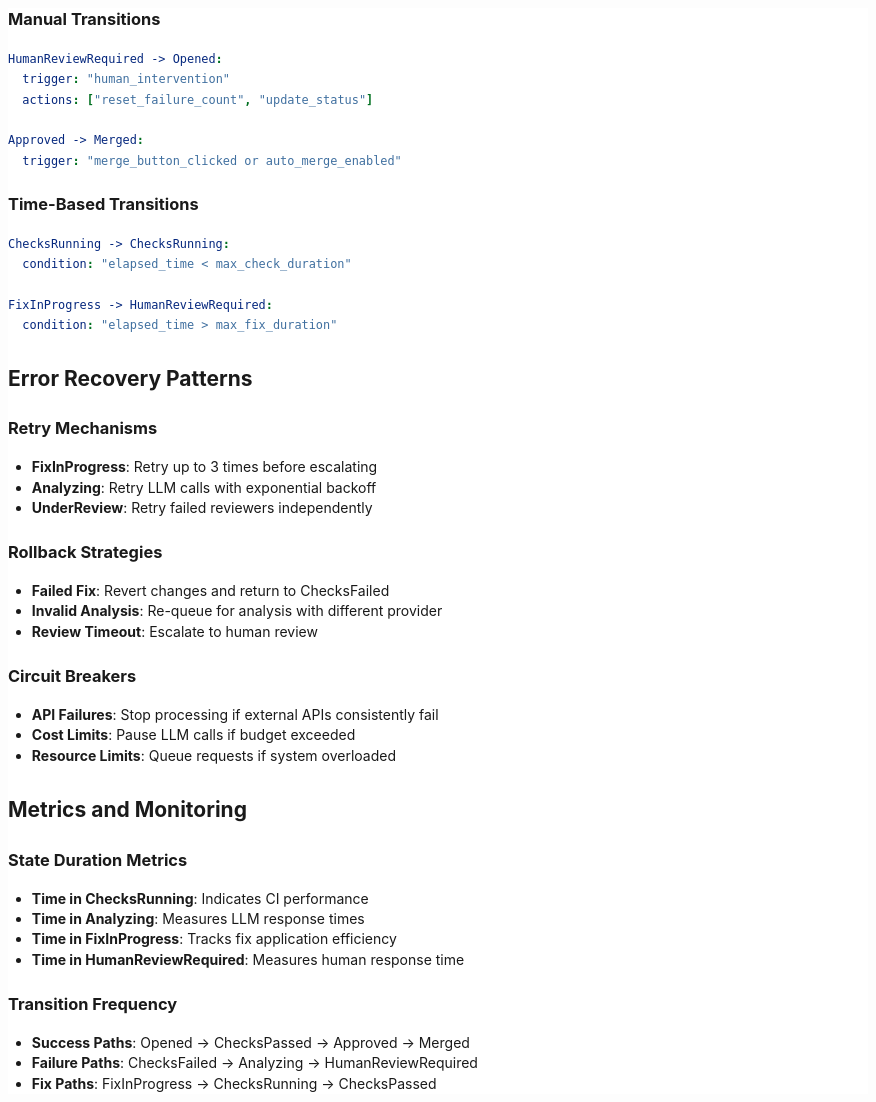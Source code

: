 ### Manual Transitions
```yaml
HumanReviewRequired -> Opened:
  trigger: "human_intervention"
  actions: ["reset_failure_count", "update_status"]
  
Approved -> Merged:
  trigger: "merge_button_clicked or auto_merge_enabled"
```

### Time-Based Transitions
```yaml
ChecksRunning -> ChecksRunning:
  condition: "elapsed_time < max_check_duration"
  
FixInProgress -> HumanReviewRequired:
  condition: "elapsed_time > max_fix_duration"
```

## Error Recovery Patterns

### Retry Mechanisms
- **FixInProgress**: Retry up to 3 times before escalating
- **Analyzing**: Retry LLM calls with exponential backoff
- **UnderReview**: Retry failed reviewers independently

### Rollback Strategies
- **Failed Fix**: Revert changes and return to ChecksFailed
- **Invalid Analysis**: Re-queue for analysis with different provider
- **Review Timeout**: Escalate to human review

### Circuit Breakers
- **API Failures**: Stop processing if external APIs consistently fail
- **Cost Limits**: Pause LLM calls if budget exceeded
- **Resource Limits**: Queue requests if system overloaded

## Metrics and Monitoring

### State Duration Metrics
- **Time in ChecksRunning**: Indicates CI performance
- **Time in Analyzing**: Measures LLM response times
- **Time in FixInProgress**: Tracks fix application efficiency
- **Time in HumanReviewRequired**: Measures human response time

### Transition Frequency
- **Success Paths**: Opened → ChecksPassed → Approved → Merged
- **Failure Paths**: ChecksFailed → Analyzing → HumanReviewRequired
- **Fix Paths**: FixInProgress → ChecksRunning → ChecksPassed
